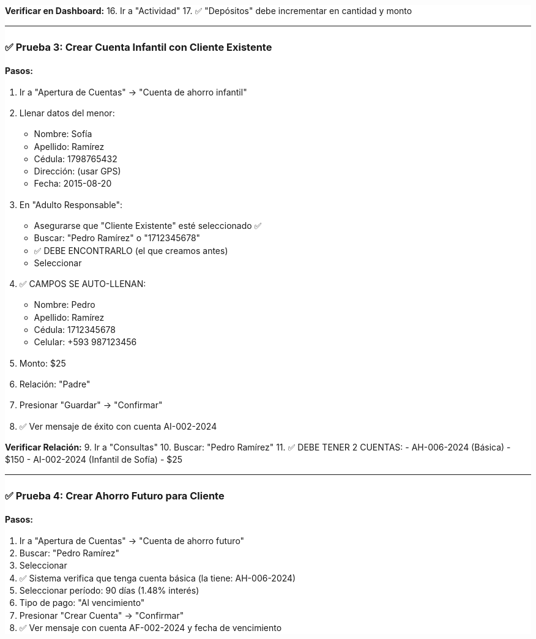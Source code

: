 **Verificar en Dashboard:**
16. Ir a "Actividad"
17. ✅ "Depósitos" debe incrementar en cantidad y monto

---

### ✅ Prueba 3: Crear Cuenta Infantil con Cliente Existente

**Pasos:**
1. Ir a "Apertura de Cuentas" → "Cuenta de ahorro infantil"
2. Llenar datos del menor:
   - Nombre: Sofía
   - Apellido: Ramírez
   - Cédula: 1798765432
   - Dirección: (usar GPS)
   - Fecha: 2015-08-20

3. En "Adulto Responsable":
   - Asegurarse que "Cliente Existente" esté seleccionado ✅
   - Buscar: "Pedro Ramírez" o "1712345678"
   - ✅ DEBE ENCONTRARLO (el que creamos antes)
   - Seleccionar

4. ✅ CAMPOS SE AUTO-LLENAN:
   - Nombre: Pedro
   - Apellido: Ramírez
   - Cédula: 1712345678
   - Celular: +593 987123456

5. Monto: $25
6. Relación: "Padre"
7. Presionar "Guardar" → "Confirmar"
8. ✅ Ver mensaje de éxito con cuenta AI-002-2024

**Verificar Relación:**
9. Ir a "Consultas"
10. Buscar: "Pedro Ramírez"
11. ✅ DEBE TENER 2 CUENTAS:
    - AH-006-2024 (Básica) - $150
    - AI-002-2024 (Infantil de Sofía) - $25

---

### ✅ Prueba 4: Crear Ahorro Futuro para Cliente

**Pasos:**
1. Ir a "Apertura de Cuentas" → "Cuenta de ahorro futuro"
2. Buscar: "Pedro Ramírez"
3. Seleccionar
4. ✅ Sistema verifica que tenga cuenta básica (la tiene: AH-006-2024)
5. Seleccionar período: 90 días (1.48% interés)
6. Tipo de pago: "Al vencimiento"
7. Presionar "Crear Cuenta" → "Confirmar"
8. ✅ Ver mensaje con cuenta AF-002-2024 y fecha de vencimiento
